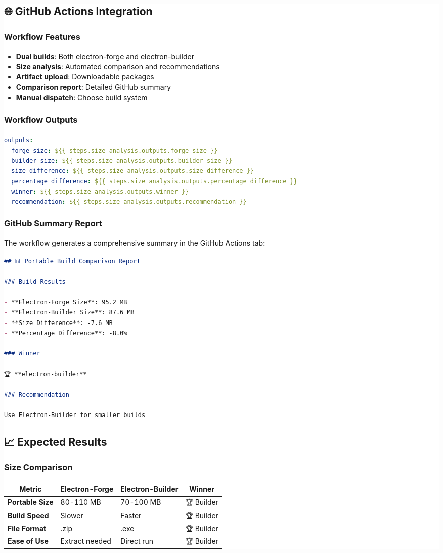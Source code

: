 ## 🌐 **GitHub Actions Integration**

### **Workflow Features**

- **Dual builds**: Both electron-forge and electron-builder
- **Size analysis**: Automated comparison and recommendations
- **Artifact upload**: Downloadable packages
- **Comparison report**: Detailed GitHub summary
- **Manual dispatch**: Choose build system

### **Workflow Outputs**

```yaml
outputs:
  forge_size: ${{ steps.size_analysis.outputs.forge_size }}
  builder_size: ${{ steps.size_analysis.outputs.builder_size }}
  size_difference: ${{ steps.size_analysis.outputs.size_difference }}
  percentage_difference: ${{ steps.size_analysis.outputs.percentage_difference }}
  winner: ${{ steps.size_analysis.outputs.winner }}
  recommendation: ${{ steps.size_analysis.outputs.recommendation }}
```

### **GitHub Summary Report**

The workflow generates a comprehensive summary in the GitHub Actions tab:

```markdown
## 📊 Portable Build Comparison Report

### Build Results

- **Electron-Forge Size**: 95.2 MB
- **Electron-Builder Size**: 87.6 MB
- **Size Difference**: -7.6 MB
- **Percentage Difference**: -8.0%

### Winner

🏆 **electron-builder**

### Recommendation

Use Electron-Builder for smaller builds
```

## 📈 **Expected Results**

### **Size Comparison**

| Metric            | Electron-Forge | Electron-Builder | Winner     |
| ----------------- | -------------- | ---------------- | ---------- |
| **Portable Size** | 80-110 MB      | 70-100 MB        | 🏆 Builder |
| **Build Speed**   | Slower         | Faster           | 🏆 Builder |
| **File Format**   | .zip           | .exe             | 🏆 Builder |
| **Ease of Use**   | Extract needed | Direct run       | 🏆 Builder |
